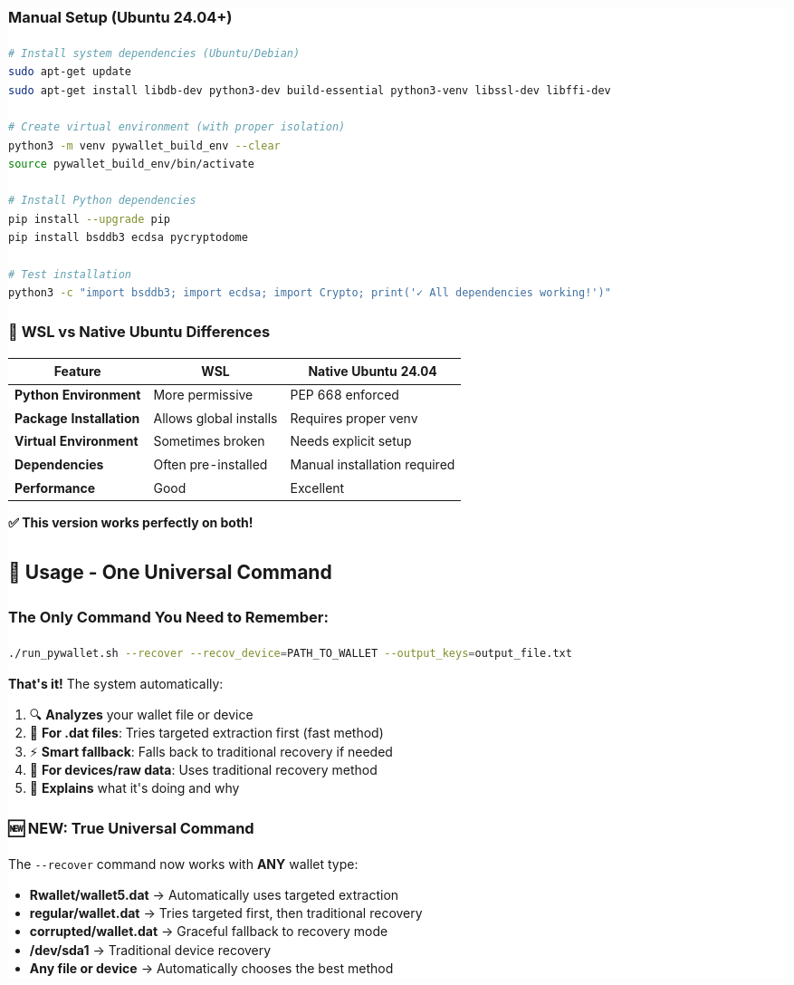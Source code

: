### Manual Setup (Ubuntu 24.04+)
```bash
# Install system dependencies (Ubuntu/Debian)
sudo apt-get update
sudo apt-get install libdb-dev python3-dev build-essential python3-venv libssl-dev libffi-dev

# Create virtual environment (with proper isolation)
python3 -m venv pywallet_build_env --clear
source pywallet_build_env/bin/activate

# Install Python dependencies
pip install --upgrade pip
pip install bsddb3 ecdsa pycryptodome

# Test installation
python3 -c "import bsddb3; import ecdsa; import Crypto; print('✓ All dependencies working!')"
```

### 🔧 **WSL vs Native Ubuntu Differences**

| Feature | WSL | Native Ubuntu 24.04 |
|---------|-----|---------------------|
| **Python Environment** | More permissive | PEP 668 enforced |
| **Package Installation** | Allows global installs | Requires proper venv |
| **Virtual Environment** | Sometimes broken | Needs explicit setup |
| **Dependencies** | Often pre-installed | Manual installation required |
| **Performance** | Good | Excellent |

**✅ This version works perfectly on both!**

## 🚀 **Usage - One Universal Command**

### **The Only Command You Need to Remember:**

```bash
./run_pywallet.sh --recover --recov_device=PATH_TO_WALLET --output_keys=output_file.txt
```

**That's it!** The system automatically:
1. 🔍 **Analyzes** your wallet file or device
2. 🎯 **For .dat files**: Tries targeted extraction first (fast method)
3. ⚡ **Smart fallback**: Falls back to traditional recovery if needed
4. 🔧 **For devices/raw data**: Uses traditional recovery method
5. 📝 **Explains** what it's doing and why

### **🆕 NEW: True Universal Command**
The `--recover` command now works with **ANY** wallet type:
- **Rwallet/wallet5.dat** → Automatically uses targeted extraction
- **regular/wallet.dat** → Tries targeted first, then traditional recovery
- **corrupted/wallet.dat** → Graceful fallback to recovery mode
- **/dev/sda1** → Traditional device recovery
- **Any file or device** → Automatically chooses the best method
